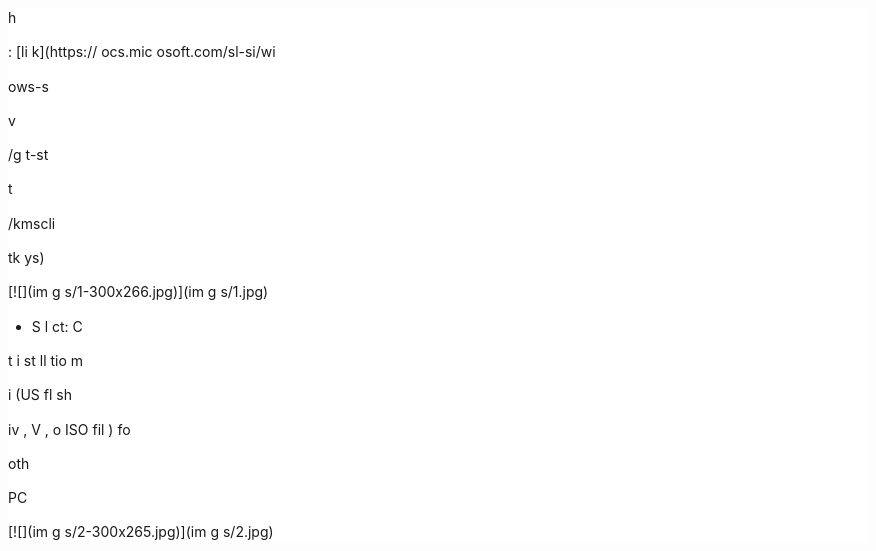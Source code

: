  h


: [li
k](https://
ocs.mic
osoft.com/sl-si/wi

ows-s

v

/g
t-st

t

/kmscli

tk
ys)

[![](im
g
s/1-300x266.jpg)](im
g
s/1.jpg)

- S
l
ct: C


t
 i
st
ll
tio
 m

i
 (US
 fl
sh 

iv
, 
V
, o
 ISO fil
) fo
 

oth

 PC

[![](im
g
s/2-300x265.jpg)](im
g
s/2.jpg)
